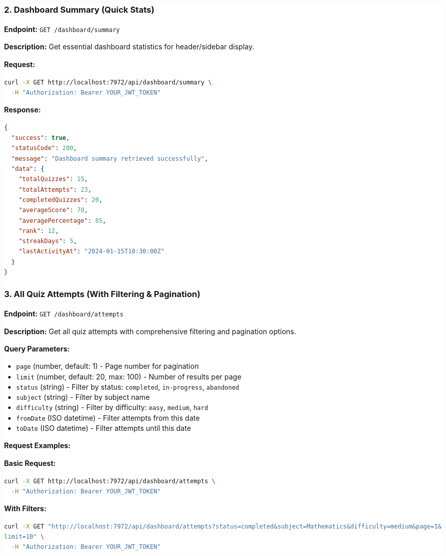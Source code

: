 
### 2. Dashboard Summary (Quick Stats)

**Endpoint:** `GET /dashboard/summary`

**Description:** Get essential dashboard statistics for header/sidebar display.

**Request:**
```bash
curl -X GET http://localhost:7972/api/dashboard/summary \
  -H "Authorization: Bearer YOUR_JWT_TOKEN"
```

**Response:**
```json
{
  "success": true,
  "statusCode": 200,
  "message": "Dashboard summary retrieved successfully",
  "data": {
    "totalQuizzes": 15,
    "totalAttempts": 23,
    "completedQuizzes": 20,
    "averageScore": 78,
    "averagePercentage": 85,
    "rank": 12,
    "streakDays": 5,
    "lastActivityAt": "2024-01-15T10:30:00Z"
  }
}
```

### 3. All Quiz Attempts (With Filtering & Pagination)

**Endpoint:** `GET /dashboard/attempts`

**Description:** Get all quiz attempts with comprehensive filtering and pagination options.

**Query Parameters:**
- `page` (number, default: 1) - Page number for pagination
- `limit` (number, default: 20, max: 100) - Number of results per page
- `status` (string) - Filter by status: `completed`, `in-progress`, `abandoned`
- `subject` (string) - Filter by subject name
- `difficulty` (string) - Filter by difficulty: `easy`, `medium`, `hard`
- `fromDate` (ISO datetime) - Filter attempts from this date
- `toDate` (ISO datetime) - Filter attempts until this date

**Request Examples:**

**Basic Request:**
```bash
curl -X GET http://localhost:7972/api/dashboard/attempts \
  -H "Authorization: Bearer YOUR_JWT_TOKEN"
```

**With Filters:**
```bash
curl -X GET "http://localhost:7972/api/dashboard/attempts?status=completed&subject=Mathematics&difficulty=medium&page=1&limit=10" \
  -H "Authorization: Bearer YOUR_JWT_TOKEN"
```
